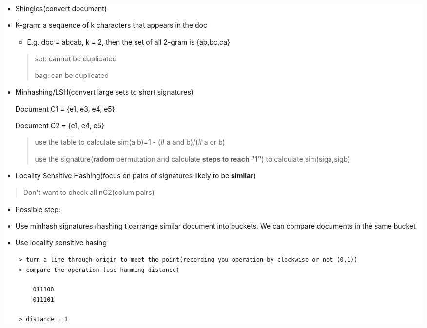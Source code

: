 * Shingles(convert document)

* K-gram: a sequence of k characters that appears in the doc

  - E.g. doc = abcab, k = 2, then the set of all 2-gram is {ab,bc,ca}  

  > set: cannot be duplicated
  > 
  > bag: can be duplicated

* Minhashing/LSH(convert large sets to short signatures)

  Document C1 = {e1, e3, e4, e5}

  Document C2 = {e1, e4, e5}

  > use the table to calculate sim(a,b)=1 - (\# a and b)/(\# a or b)
  > 
  > use the signature(**radom** permutation and calculate **steps to reach "1"**) to calculate sim(siga,sigb)

* Locality Sensitive Hashing(focus on pairs of signatures likely to be **similar**)

> Don't want to check all nC2(colum pairs)

* Possible step:

 * Use minhash signatures+hashing t oarrange similar document into buckets. We can compare documents in the same bucket
	
 * Use locality sensitive hasing
		
		> turn a line through origin to meet the point(recording you operation by clockwise or not (0,1))
		> compare the operation (use hamming distance)
	
			011100
			011101	
	
		> distance = 1		